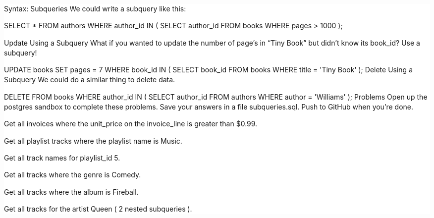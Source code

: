 Syntax: Subqueries
We could write a subquery like this:

SELECT *
FROM authors
WHERE author_id IN (
  SELECT author_id FROM books WHERE pages > 1000
);

Update Using a Subquery
What if you wanted to update the number of page’s in “Tiny Book” but didn’t know its book_id? Use a subquery!

UPDATE books
SET pages = 7
WHERE book_id IN (
  SELECT book_id
  FROM books
  WHERE title = 'Tiny Book'
);
Delete Using a Subquery
We could do a similar thing to delete data.

DELETE
FROM books
WHERE author_id IN (
  SELECT author_id
  FROM authors
  WHERE author = 'Williams'
);
Problems
Open up the postgres sandbox to complete these problems. Save your answers in a file subqueries.sql. Push to GitHub when you’re done.

Get all invoices where the unit_price on the invoice_line is greater than $0.99.

Get all playlist tracks where the playlist name is Music.

Get all track names for playlist_id 5.

Get all tracks where the genre is Comedy.

Get all tracks where the album is Fireball.

Get all tracks for the artist Queen ( 2 nested subqueries ).